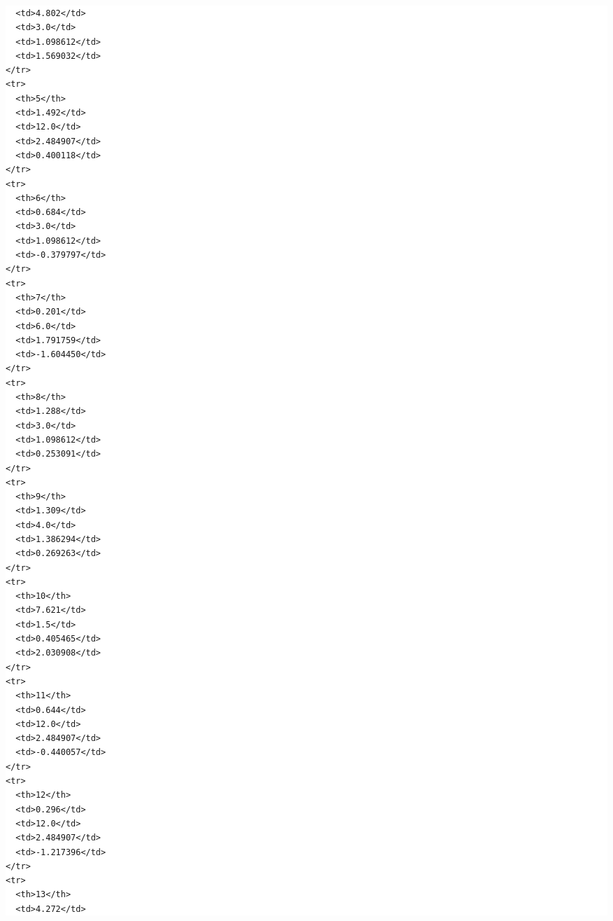       <td>4.802</td>
      <td>3.0</td>
      <td>1.098612</td>
      <td>1.569032</td>
    </tr>
    <tr>
      <th>5</th>
      <td>1.492</td>
      <td>12.0</td>
      <td>2.484907</td>
      <td>0.400118</td>
    </tr>
    <tr>
      <th>6</th>
      <td>0.684</td>
      <td>3.0</td>
      <td>1.098612</td>
      <td>-0.379797</td>
    </tr>
    <tr>
      <th>7</th>
      <td>0.201</td>
      <td>6.0</td>
      <td>1.791759</td>
      <td>-1.604450</td>
    </tr>
    <tr>
      <th>8</th>
      <td>1.288</td>
      <td>3.0</td>
      <td>1.098612</td>
      <td>0.253091</td>
    </tr>
    <tr>
      <th>9</th>
      <td>1.309</td>
      <td>4.0</td>
      <td>1.386294</td>
      <td>0.269263</td>
    </tr>
    <tr>
      <th>10</th>
      <td>7.621</td>
      <td>1.5</td>
      <td>0.405465</td>
      <td>2.030908</td>
    </tr>
    <tr>
      <th>11</th>
      <td>0.644</td>
      <td>12.0</td>
      <td>2.484907</td>
      <td>-0.440057</td>
    </tr>
    <tr>
      <th>12</th>
      <td>0.296</td>
      <td>12.0</td>
      <td>2.484907</td>
      <td>-1.217396</td>
    </tr>
    <tr>
      <th>13</th>
      <td>4.272</td>